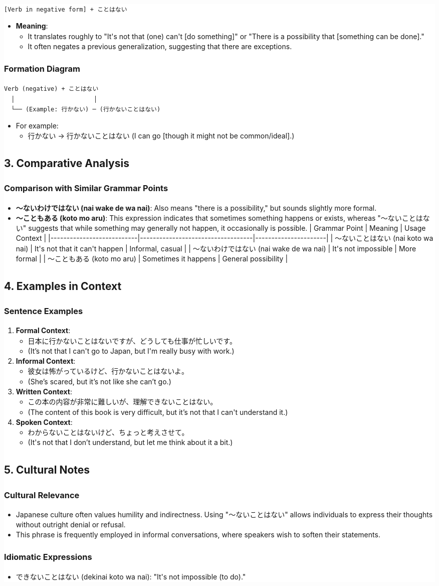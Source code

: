   ```
  [Verb in negative form] + ことはない
  ```
- **Meaning**: 
  - It translates roughly to "It's not that (one) can't [do something]" or "There is a possibility that [something can be done]."
  - It often negates a previous generalization, suggesting that there are exceptions.
### Formation Diagram
```plaintext
Verb (negative) + ことはない
  │                      │
  └── (Example: 行かない) ─ (行かないことはない)
```
- For example:
  - 行かない → 行かないことはない (I can go [though it might not be common/ideal].)
## 3. Comparative Analysis
### Comparison with Similar Grammar Points
- **～ないわけではない (nai wake de wa nai)**: Also means "there is a possibility," but sounds slightly more formal. 
- **～こともある (koto mo aru)**: This expression indicates that sometimes something happens or exists, whereas "～ないことはない" suggests that while something may generally not happen, it occasionally is possible. 
| Grammar Point             | Meaning                           | Usage Context        |
|---------------------------|-----------------------------------|----------------------|
| ～ないことはない (nai koto wa nai) | It's not that it can't happen   | Informal, casual     |
| ～ないわけではない (nai wake de wa nai) | It's not impossible             | More formal          |
| ～こともある (koto mo aru)      | Sometimes it happens             | General possibility   |
## 4. Examples in Context
### Sentence Examples
1. **Formal Context**:
   - 日本に行かないことはないですが、どうしても仕事が忙しいです。
   - (It’s not that I can't go to Japan, but I'm really busy with work.)
2. **Informal Context**:
   - 彼女は怖がっているけど、行かないことはないよ。
   - (She’s scared, but it’s not like she can’t go.)
3. **Written Context**:
   - この本の内容が非常に難しいが、理解できないことはない。
   - (The content of this book is very difficult, but it’s not that I can't understand it.)
4. **Spoken Context**:
   - わからないことはないけど、ちょっと考えさせて。
   - (It's not that I don’t understand, but let me think about it a bit.)
## 5. Cultural Notes
### Cultural Relevance
- Japanese culture often values humility and indirectness. Using "～ないことはない" allows individuals to express their thoughts without outright denial or refusal.
- This phrase is frequently employed in informal conversations, where speakers wish to soften their statements.
### Idiomatic Expressions
- できないことはない (dekinai koto wa nai): "It's not impossible (to do)."
  